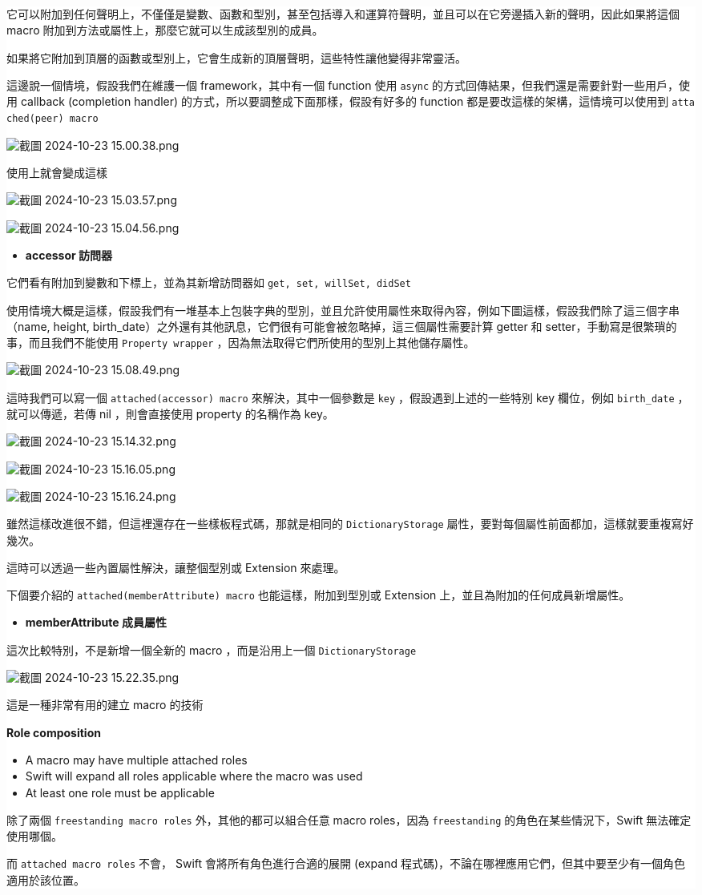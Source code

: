 它可以附加到任何聲明上，不僅僅是變數、函數和型別，甚至包括導入和運算符聲明，並且可以在它旁邊插入新的聲明，因此如果將這個 macro 附加到方法或屬性上，那麼它就可以生成該型別的成員。

如果將它附加到頂層的函數或型別上，它會生成新的頂層聲明，這些特性讓他變得非常靈活。

這邊說一個情境，假設我們在維護一個 framework，其中有一個 function 使用 `async` 的方式回傳結果，但我們還是需要針對一些用戶，使用 callback (completion handler) 的方式，所以要調整成下面那樣，假設有好多的 function 都是要改這樣的架構，這情境可以使用到 `attached(peer) macro` 

![截圖 2024-10-23 15.00.38.png](https://github.com/chengyang1380/ProgrammingNotes/blob/main/Images/WWDC/WWDC23/Expand%20on%20Swift%C2%A0macro/%25E6%2588%25AA%25E5%259C%2596_2024-10-23_15.00.38.png?raw=true)

使用上就會變成這樣

![截圖 2024-10-23 15.03.57.png](https://github.com/chengyang1380/ProgrammingNotes/blob/main/Images/WWDC/WWDC23/Expand%20on%20Swift%C2%A0macro/%25E6%2588%25AA%25E5%259C%2596_2024-10-23_15.03.57.png?raw=true)

![截圖 2024-10-23 15.04.56.png](https://github.com/chengyang1380/ProgrammingNotes/blob/main/Images/WWDC/WWDC23/Expand%20on%20Swift%C2%A0macro/%25E6%2588%25AA%25E5%259C%2596_2024-10-23_15.04.56.png?raw=true)

- **accessor 訪問器**

它們看有附加到變數和下標上，並為其新增訪問器如 `get, set, willSet, didSet` 

使用情境大概是這樣，假設我們有一堆基本上包裝字典的型別，並且允許使用屬性來取得內容，例如下圖這樣，假設我們除了這三個字串（name, height, birth_date）之外還有其他訊息，它們很有可能會被忽略掉，這三個屬性需要計算 getter 和 setter，手動寫是很繁瑣的事，而且我們不能使用 `Property wrapper` ，因為無法取得它們所使用的型別上其他儲存屬性。

![截圖 2024-10-23 15.08.49.png](https://github.com/chengyang1380/ProgrammingNotes/blob/main/Images/WWDC/WWDC23/Expand%20on%20Swift%C2%A0macro/%25E6%2588%25AA%25E5%259C%2596_2024-10-23_15.08.49.png?raw=true)

這時我們可以寫一個 `attached(accessor) macro` 來解決，其中一個參數是 `key` ，假設遇到上述的一些特別 key 欄位，例如 `birth_date` ，就可以傳遞，若傳 nil ，則會直接使用 property 的名稱作為 key。

![截圖 2024-10-23 15.14.32.png](https://github.com/chengyang1380/ProgrammingNotes/blob/main/Images/WWDC/WWDC23/Expand%20on%20Swift%C2%A0macro/%25E6%2588%25AA%25E5%259C%2596_2024-10-23_15.14.32.png?raw=true)

![截圖 2024-10-23 15.16.05.png](https://github.com/chengyang1380/ProgrammingNotes/blob/main/Images/WWDC/WWDC23/Expand%20on%20Swift%C2%A0macro/%25E6%2588%25AA%25E5%259C%2596_2024-10-23_15.16.05.png?raw=true)

![截圖 2024-10-23 15.16.24.png](https://github.com/chengyang1380/ProgrammingNotes/blob/main/Images/WWDC/WWDC23/Expand%20on%20Swift%C2%A0macro/%25E6%2588%25AA%25E5%259C%2596_2024-10-23_15.16.24.png?raw=true)

雖然這樣改進很不錯，但這裡還存在一些樣板程式碼，那就是相同的 `DictionaryStorage` 屬性，要對每個屬性前面都加，這樣就要重複寫好幾次。 

這時可以透過一些內置屬性解決，讓整個型別或 Extension 來處理。

下個要介紹的 `attached(memberAttribute) macro` 也能這樣，附加到型別或 Extension 上，並且為附加的任何成員新增屬性。

- **memberAttribute 成員屬性**

這次比較特別，不是新增一個全新的 macro ，而是沿用上一個 `DictionaryStorage` 

![截圖 2024-10-23 15.22.35.png](https://github.com/chengyang1380/ProgrammingNotes/blob/main/Images/WWDC/WWDC23/Expand%20on%20Swift%C2%A0macro/%25E6%2588%25AA%25E5%259C%2596_2024-10-23_15.22.35.png?raw=true)

這是一種非常有用的建立 macro 的技術

**Role composition**

- A macro may have multiple attached roles
- Swift will expand all roles applicable where the macro was used
- At least one role must be applicable

除了兩個 `freestanding macro roles`  外，其他的都可以組合任意 macro roles，因為 `freestanding` 的角色在某些情況下，Swift 無法確定使用哪個。

而 `attached macro roles` 不會， Swift 會將所有角色進行合適的展開 (expand 程式碼)，不論在哪裡應用它們，但其中要至少有一個角色適用於該位置。
